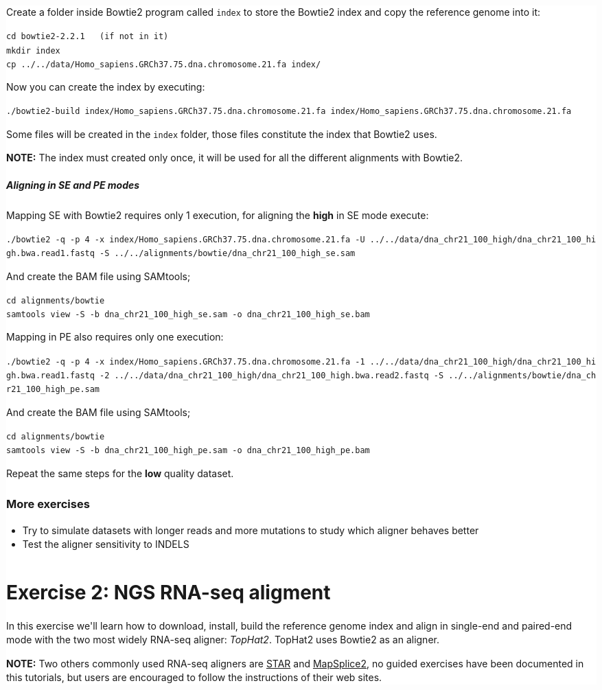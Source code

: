 Create a folder inside Bowtie2 program called ```index``` to store the Bowtie2 index and copy the reference genome into it:
    
    cd bowtie2-2.2.1   (if not in it)
    mkdir index
    cp ../../data/Homo_sapiens.GRCh37.75.dna.chromosome.21.fa index/
    
Now you can create the index by executing:

    ./bowtie2-build index/Homo_sapiens.GRCh37.75.dna.chromosome.21.fa index/Homo_sapiens.GRCh37.75.dna.chromosome.21.fa

Some files will be created in the ```index``` folder, those files constitute the index that Bowtie2 uses.

**NOTE:** The index must created only once, it will be used for all the different alignments with Bowtie2.

##### Aligning in SE and PE modes

Mapping SE with Bowtie2 requires only 1 execution, for aligning the **high** in SE mode execute:

    ./bowtie2 -q -p 4 -x index/Homo_sapiens.GRCh37.75.dna.chromosome.21.fa -U ../../data/dna_chr21_100_high/dna_chr21_100_high.bwa.read1.fastq -S ../../alignments/bowtie/dna_chr21_100_high_se.sam

And create the BAM file using SAMtools;

    cd alignments/bowtie
    samtools view -S -b dna_chr21_100_high_se.sam -o dna_chr21_100_high_se.bam

Mapping in PE also requires only one execution:

    ./bowtie2 -q -p 4 -x index/Homo_sapiens.GRCh37.75.dna.chromosome.21.fa -1 ../../data/dna_chr21_100_high/dna_chr21_100_high.bwa.read1.fastq -2 ../../data/dna_chr21_100_high/dna_chr21_100_high.bwa.read2.fastq -S ../../alignments/bowtie/dna_chr21_100_high_pe.sam

And create the BAM file using SAMtools;

    cd alignments/bowtie
    samtools view -S -b dna_chr21_100_high_pe.sam -o dna_chr21_100_high_pe.bam
    
Repeat the same steps for the **low** quality dataset.

### More exercises

- Try to simulate datasets with longer reads and more mutations to study which aligner behaves better
- Test the aligner sensitivity to INDELS


# Exercise 2: NGS RNA-seq aligment

In this exercise we'll learn how to download, install, build the reference genome index and align in single-end and paired-end mode with the two most widely RNA-seq aligner: *TopHat2*. TopHat2 uses Bowtie2 as an aligner.

**NOTE:** Two others commonly used RNA-seq aligners are [STAR] and [MapSplice2], no guided exercises have been documented in this tutorials, but users are encouraged to follow the instructions of their web sites.


[BWA]: http://bio-bwa.sourceforge.net/ "BWA"
[Bowtie2]: http://bowtie-bio.sourceforge.net/bowtie2/index.shtml "Bowtie2"
[TopHat]: http://tophat.cbcb.umd.edu/ "TopHat"
[STAR]: https://code.google.com/p/rna-star/ "STAR"
[MapSplice2]: http://www.netlab.uky.edu/p/bioinfo/MapSplice2 "MapSplice2"
[SAMTools]: http://samtools.sourceforge.net/ "SAMtools"
[dwgsim]: http://sourceforge.net/apps/mediawiki/dnaa/index.php?title=Whole_Genome_Simulation "dwgsim"
[BEERS]: http://www.cbil.upenn.edu/BEERS/ "BEERS"
[Ensembl]: http://www.ensembl.org/index.html "Ensembl"